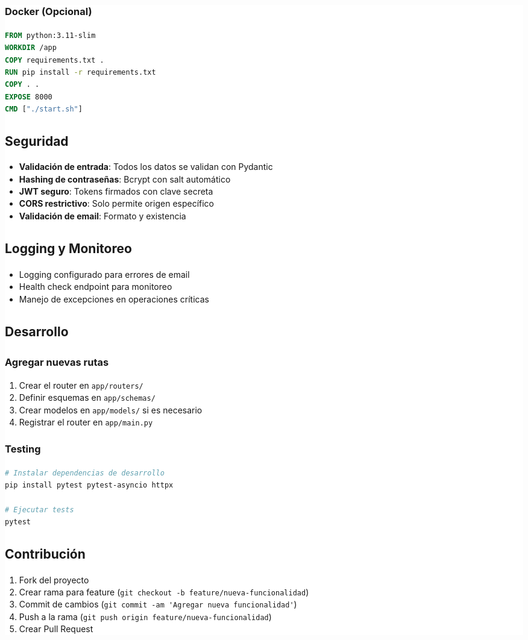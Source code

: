 ### Docker (Opcional)
```dockerfile
FROM python:3.11-slim
WORKDIR /app
COPY requirements.txt .
RUN pip install -r requirements.txt
COPY . .
EXPOSE 8000
CMD ["./start.sh"]
```

## Seguridad

- **Validación de entrada**: Todos los datos se validan con Pydantic
- **Hashing de contraseñas**: Bcrypt con salt automático
- **JWT seguro**: Tokens firmados con clave secreta
- **CORS restrictivo**: Solo permite origen específico
- **Validación de email**: Formato y existencia

## Logging y Monitoreo

- Logging configurado para errores de email
- Health check endpoint para monitoreo
- Manejo de excepciones en operaciones críticas

## Desarrollo

### Agregar nuevas rutas
1. Crear el router en `app/routers/`
2. Definir esquemas en `app/schemas/`
3. Crear modelos en `app/models/` si es necesario
4. Registrar el router en `app/main.py`

### Testing
```bash
# Instalar dependencias de desarrollo
pip install pytest pytest-asyncio httpx

# Ejecutar tests
pytest
```

## Contribución

1. Fork del proyecto
2. Crear rama para feature (`git checkout -b feature/nueva-funcionalidad`)
3. Commit de cambios (`git commit -am 'Agregar nueva funcionalidad'`)
4. Push a la rama (`git push origin feature/nueva-funcionalidad`)
5. Crear Pull Request
